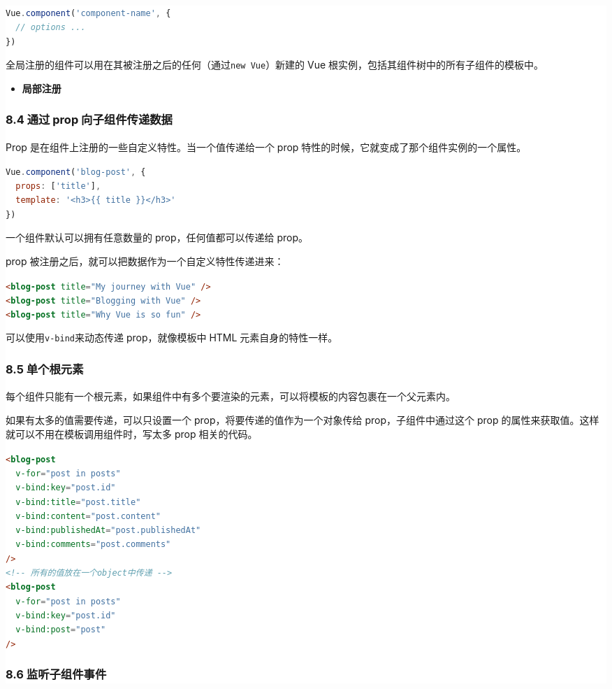   ```javascript
  Vue.component('component-name', {
    // options ...
  })
  ```

  全局注册的组件可以用在其被注册之后的任何（通过`new Vue`）新建的 Vue 根实例，包括其组件树中的所有子组件的模板中。

- **局部注册**

### 8.4 通过 prop 向子组件传递数据

Prop 是在组件上注册的一些自定义特性。当一个值传递给一个 prop 特性的时候，它就变成了那个组件实例的一个属性。

```javascript
Vue.component('blog-post', {
  props: ['title'],
  template: '<h3>{{ title }}</h3>'
})
```

一个组件默认可以拥有任意数量的 prop，任何值都可以传递给 prop。

prop 被注册之后，就可以把数据作为一个自定义特性传递进来：

```html
<blog-post title="My journey with Vue" />
<blog-post title="Blogging with Vue" />
<blog-post title="Why Vue is so fun" />
```

可以使用`v-bind`来动态传递 prop，就像模板中 HTML 元素自身的特性一样。

### 8.5 单个根元素

每个组件只能有一个根元素，如果组件中有多个要渲染的元素，可以将模板的内容包裹在一个父元素内。

如果有太多的值需要传递，可以只设置一个 prop，将要传递的值作为一个对象传给 prop，子组件中通过这个 prop 的属性来获取值。这样就可以不用在模板调用组件时，写太多 prop 相关的代码。

```html
<blog-post
  v-for="post in posts"
  v-bind:key="post.id"
  v-bind:title="post.title"
  v-bind:content="post.content"
  v-bind:publishedAt="post.publishedAt"
  v-bind:comments="post.comments"
/>
<!-- 所有的值放在一个object中传递 -->
<blog-post
  v-for="post in posts"
  v-bind:key="post.id"
  v-bind:post="post"
/>
```

### 8.6 监听子组件事件
